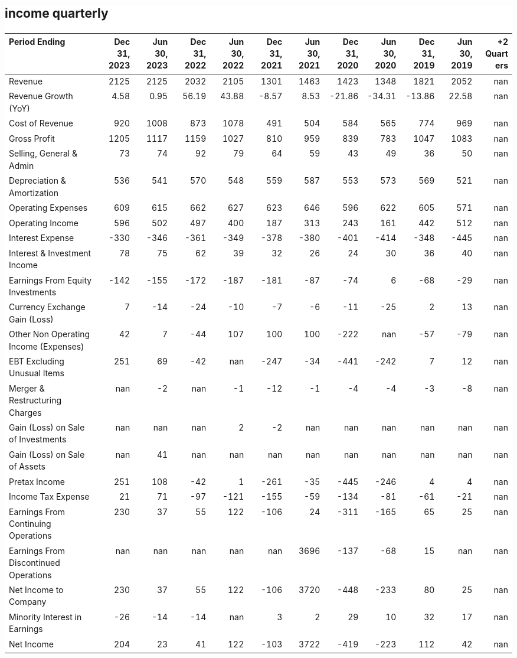 ## income quarterly
| Period Ending                         |   Dec 31, 2023 |   Jun 30, 2023 |   Dec 31, 2022 |   Jun 30, 2022 |   Dec 31, 2021 |   Jun 30, 2021 |   Dec 31, 2020 |   Jun 30, 2020 |   Dec 31, 2019 |   Jun 30, 2019 |   +2 Quarters |
|:--------------------------------------|---------------:|---------------:|---------------:|---------------:|---------------:|---------------:|---------------:|---------------:|---------------:|---------------:|--------------:|
| Revenue                               |        2125    |       2125     |       2032     |        2105    |        1301    |       1463     |        1423    |        1348    |        1821    |        2052    |           nan |
| Revenue Growth (YoY)                  |           4.58 |          0.95  |         56.19  |          43.88 |          -8.57 |          8.53  |         -21.86 |         -34.31 |         -13.86 |          22.58 |           nan |
| Cost of Revenue                       |         920    |       1008     |        873     |        1078    |         491    |        504     |         584    |         565    |         774    |         969    |           nan |
| Gross Profit                          |        1205    |       1117     |       1159     |        1027    |         810    |        959     |         839    |         783    |        1047    |        1083    |           nan |
| Selling, General & Admin              |          73    |         74     |         92     |          79    |          64    |         59     |          43    |          49    |          36    |          50    |           nan |
| Depreciation & Amortization           |         536    |        541     |        570     |         548    |         559    |        587     |         553    |         573    |         569    |         521    |           nan |
| Operating Expenses                    |         609    |        615     |        662     |         627    |         623    |        646     |         596    |         622    |         605    |         571    |           nan |
| Operating Income                      |         596    |        502     |        497     |         400    |         187    |        313     |         243    |         161    |         442    |         512    |           nan |
| Interest Expense                      |        -330    |       -346     |       -361     |        -349    |        -378    |       -380     |        -401    |        -414    |        -348    |        -445    |           nan |
| Interest & Investment Income          |          78    |         75     |         62     |          39    |          32    |         26     |          24    |          30    |          36    |          40    |           nan |
| Earnings From Equity Investments      |        -142    |       -155     |       -172     |        -187    |        -181    |        -87     |         -74    |           6    |         -68    |         -29    |           nan |
| Currency Exchange Gain (Loss)         |           7    |        -14     |        -24     |         -10    |          -7    |         -6     |         -11    |         -25    |           2    |          13    |           nan |
| Other Non Operating Income (Expenses) |          42    |          7     |        -44     |         107    |         100    |        100     |        -222    |         nan    |         -57    |         -79    |           nan |
| EBT Excluding Unusual Items           |         251    |         69     |        -42     |         nan    |        -247    |        -34     |        -441    |        -242    |           7    |          12    |           nan |
| Merger & Restructuring Charges        |         nan    |         -2     |        nan     |          -1    |         -12    |         -1     |          -4    |          -4    |          -3    |          -8    |           nan |
| Gain (Loss) on Sale of Investments    |         nan    |        nan     |        nan     |           2    |          -2    |        nan     |         nan    |         nan    |         nan    |         nan    |           nan |
| Gain (Loss) on Sale of Assets         |         nan    |         41     |        nan     |         nan    |         nan    |        nan     |         nan    |         nan    |         nan    |         nan    |           nan |
| Pretax Income                         |         251    |        108     |        -42     |           1    |        -261    |        -35     |        -445    |        -246    |           4    |           4    |           nan |
| Income Tax Expense                    |          21    |         71     |        -97     |        -121    |        -155    |        -59     |        -134    |         -81    |         -61    |         -21    |           nan |
| Earnings From Continuing Operations   |         230    |         37     |         55     |         122    |        -106    |         24     |        -311    |        -165    |          65    |          25    |           nan |
| Earnings From Discontinued Operations |         nan    |        nan     |        nan     |         nan    |         nan    |       3696     |        -137    |         -68    |          15    |         nan    |           nan |
| Net Income to Company                 |         230    |         37     |         55     |         122    |        -106    |       3720     |        -448    |        -233    |          80    |          25    |           nan |
| Minority Interest in Earnings         |         -26    |        -14     |        -14     |         nan    |           3    |          2     |          29    |          10    |          32    |          17    |           nan |
| Net Income                            |         204    |         23     |         41     |         122    |        -103    |       3722     |        -419    |        -223    |         112    |          42    |           nan |